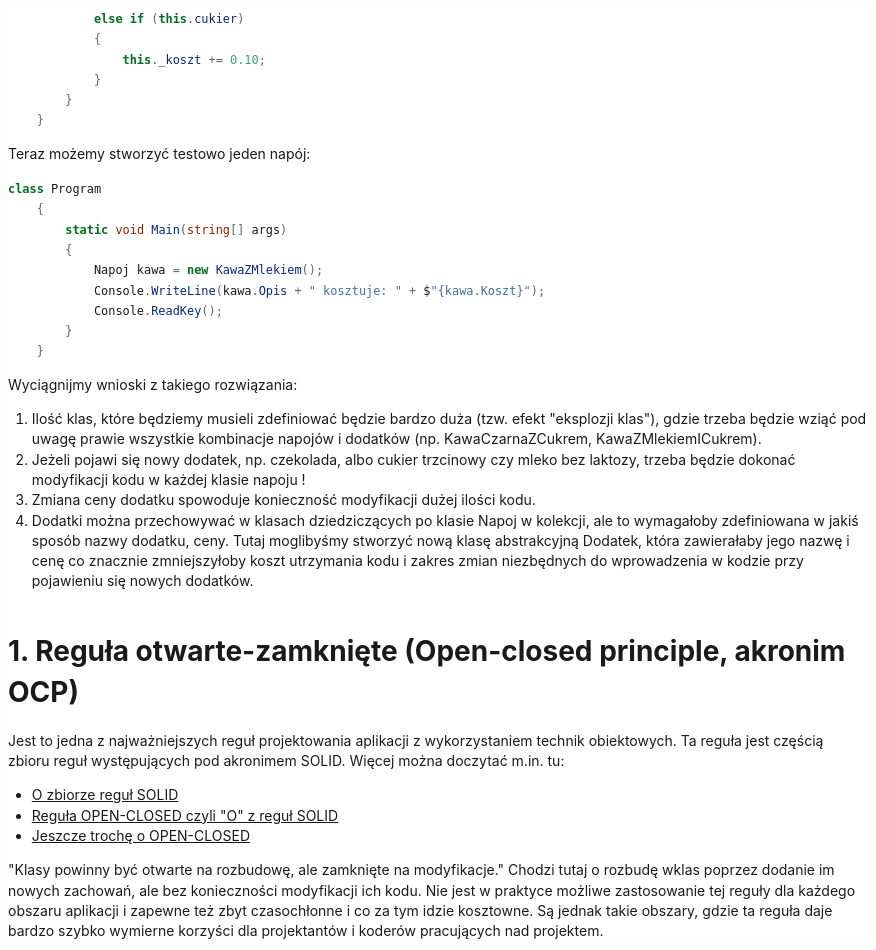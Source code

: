 ```csharp
            else if (this.cukier)
            {
                this._koszt += 0.10;
            }
        }
    }
```
Teraz możemy stworzyć testowo jeden napój:
```csharp
class Program
    {
        static void Main(string[] args)
        {
            Napoj kawa = new KawaZMlekiem();
            Console.WriteLine(kawa.Opis + " kosztuje: " + $"{kawa.Koszt}");
            Console.ReadKey();
        }
    }
```

Wyciągnijmy wnioski z takiego rozwiązania:
1. Ilość klas, które będziemy musieli zdefiniować będzie bardzo duża (tzw. efekt "eksplozji klas"), gdzie trzeba będzie wziąć pod uwagę prawie wszystkie kombinacje napojów i dodatków (np. KawaCzarnaZCukrem, KawaZMlekiemICukrem).
2. Jeżeli pojawi się nowy dodatek, np. czekolada, albo cukier trzcinowy czy mleko bez laktozy, trzeba będzie dokonać modyfikacji kodu w każdej klasie napoju !
3. Zmiana ceny dodatku spowoduje konieczność modyfikacji dużej ilości kodu.
4. Dodatki można przechowywać w klasach dziedziczących po klasie Napoj w kolekcji, ale to wymagałoby zdefiniowana w jakiś sposób nazwy dodatku, ceny. Tutaj moglibyśmy
stworzyć nową klasę abstrakcyjną Dodatek, która zawierałaby jego nazwę i cenę co znacznie zmniejszyłoby koszt utrzymania kodu i zakres zmian niezbędnych do wprowadzenia w kodzie
przy pojawieniu się nowych dodatków. 

# 1. Reguła otwarte-zamknięte (Open-closed principle, akronim OCP)

Jest to jedna z najważniejszych reguł projektowania aplikacji z wykorzystaniem technik obiektowych.
Ta reguła jest częścią zbioru reguł występujących pod akronimem SOLID.
Więcej można doczytać m.in. tu:

* [O zbiorze reguł SOLID](https://www.samouczekprogramisty.pl/solid-czyli-dobre-praktyki-w-programowaniu-obiektowym/)
* [Reguła OPEN-CLOSED czyli "O" z reguł SOLID](https://blog.helion.pl/mnemonik-solid-o-openclosed-principle/)
* [Jeszcze trochę o OPEN-CLOSED](https://www.modestprogrammer.pl/solid-open-closed-principle-ocp-wszystko-co-powinienes-wiedziec-o-zasadzie-otwarte-zamkniete)

"Klasy powinny być otwarte na rozbudowę, ale zamknięte na modyfikacje." Chodzi tutaj o rozbudę wklas poprzez dodanie im nowych zachowań, ale bez konieczności modyfikacji ich kodu.
Nie jest w praktyce możliwe zastosowanie tej reguły dla każdego obszaru aplikacji i zapewne też zbyt czasochłonne i co za tym idzie kosztowne. Są jednak takie obszary, gdzie
ta reguła daje bardzo szybko wymierne korzyści dla projektantów i koderów pracujących nad projektem.
